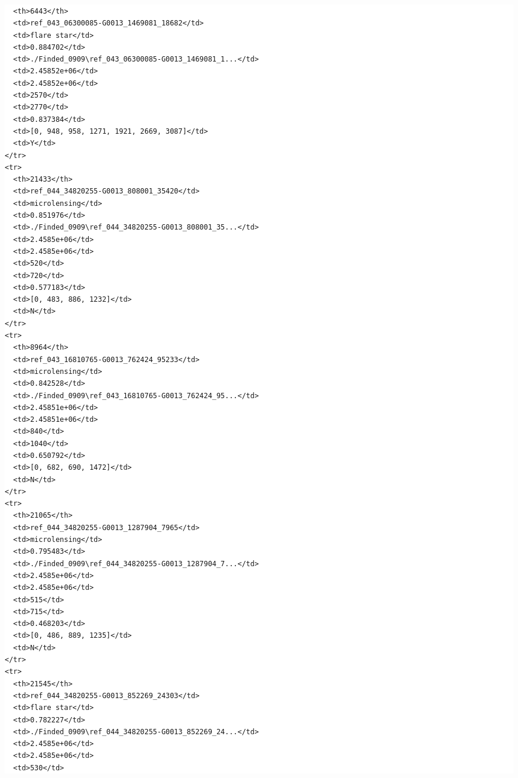       <th>6443</th>
      <td>ref_043_06300085-G0013_1469081_18682</td>
      <td>flare star</td>
      <td>0.884702</td>
      <td>./Finded_0909\ref_043_06300085-G0013_1469081_1...</td>
      <td>2.45852e+06</td>
      <td>2.45852e+06</td>
      <td>2570</td>
      <td>2770</td>
      <td>0.837384</td>
      <td>[0, 948, 958, 1271, 1921, 2669, 3087]</td>
      <td>Y</td>
    </tr>
    <tr>
      <th>21433</th>
      <td>ref_044_34820255-G0013_808001_35420</td>
      <td>microlensing</td>
      <td>0.851976</td>
      <td>./Finded_0909\ref_044_34820255-G0013_808001_35...</td>
      <td>2.4585e+06</td>
      <td>2.4585e+06</td>
      <td>520</td>
      <td>720</td>
      <td>0.577183</td>
      <td>[0, 483, 886, 1232]</td>
      <td>N</td>
    </tr>
    <tr>
      <th>8964</th>
      <td>ref_043_16810765-G0013_762424_95233</td>
      <td>microlensing</td>
      <td>0.842528</td>
      <td>./Finded_0909\ref_043_16810765-G0013_762424_95...</td>
      <td>2.45851e+06</td>
      <td>2.45851e+06</td>
      <td>840</td>
      <td>1040</td>
      <td>0.650792</td>
      <td>[0, 682, 690, 1472]</td>
      <td>N</td>
    </tr>
    <tr>
      <th>21065</th>
      <td>ref_044_34820255-G0013_1287904_7965</td>
      <td>microlensing</td>
      <td>0.795483</td>
      <td>./Finded_0909\ref_044_34820255-G0013_1287904_7...</td>
      <td>2.4585e+06</td>
      <td>2.4585e+06</td>
      <td>515</td>
      <td>715</td>
      <td>0.468203</td>
      <td>[0, 486, 889, 1235]</td>
      <td>N</td>
    </tr>
    <tr>
      <th>21545</th>
      <td>ref_044_34820255-G0013_852269_24303</td>
      <td>flare star</td>
      <td>0.782227</td>
      <td>./Finded_0909\ref_044_34820255-G0013_852269_24...</td>
      <td>2.4585e+06</td>
      <td>2.4585e+06</td>
      <td>530</td>